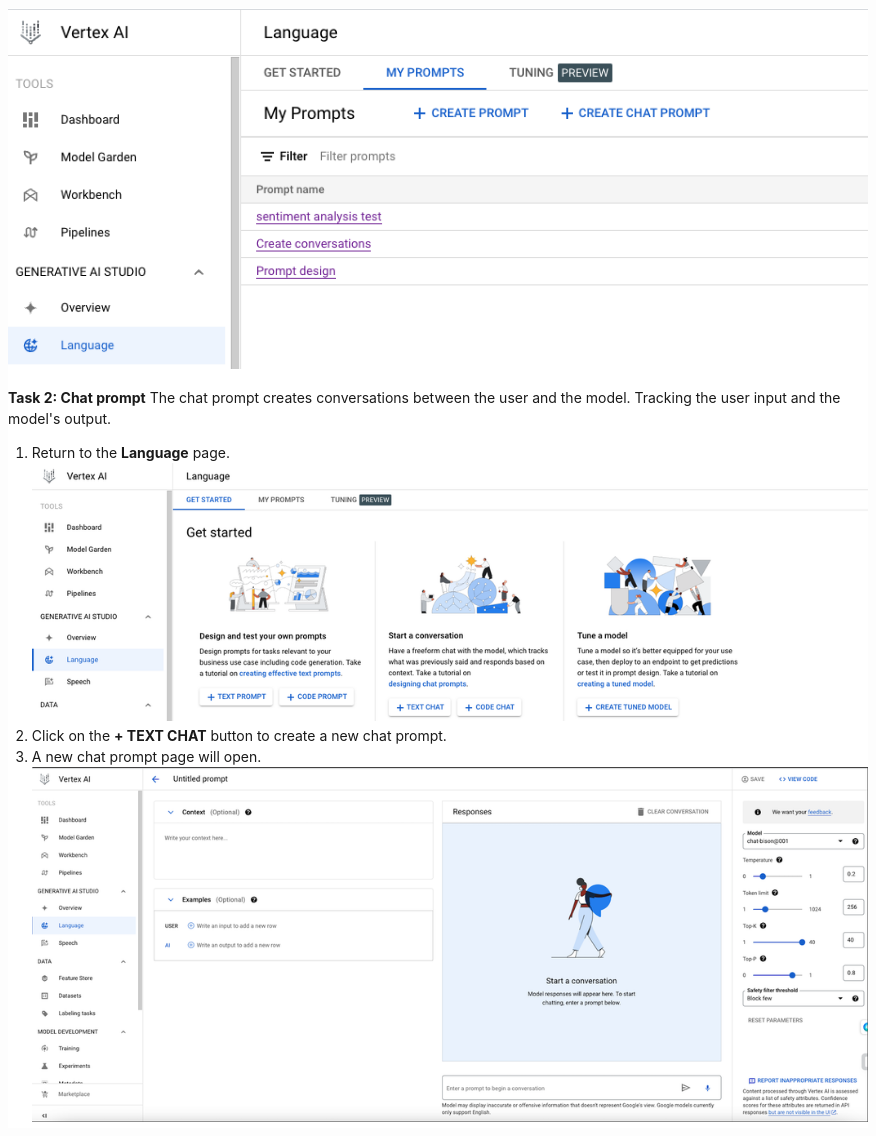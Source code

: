 ![my prompts tab](images/mypromptstab.png)

**Task 2: Chat prompt**
The chat prompt creates conversations between the user and the model. Tracking the user input and the model's output.

1. Return to the **Language** page.
   ![chat prompt](images/chatprompt.png)
2. Click on the **+ TEXT CHAT** button to create a new chat prompt.
3. A new chat prompt page will open.
   ![chat prompt page](images/chatpromptpage.png)
